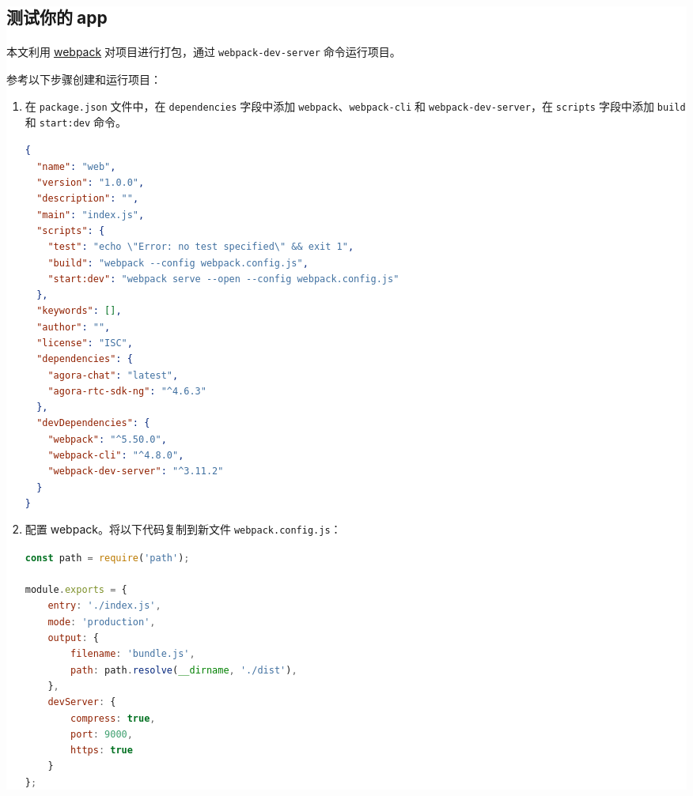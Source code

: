 ## 测试你的 app

本文利用 [webpack](https://webpack.js.org/) 对项目进行打包，通过 `webpack-dev-server` 命令运行项目。

参考以下步骤创建和运行项目：

1. 在 `package.json` 文件中，在 `dependencies` 字段中添加 `webpack`、`webpack-cli` 和 `webpack-dev-server`，在 `scripts` 字段中添加 `build` 和 `start:dev` 命令。

   ```json
   {
     "name": "web",
     "version": "1.0.0",
     "description": "",
     "main": "index.js",
     "scripts": {
       "test": "echo \"Error: no test specified\" && exit 1",
       "build": "webpack --config webpack.config.js",
       "start:dev": "webpack serve --open --config webpack.config.js"
     },
     "keywords": [],
     "author": "",
     "license": "ISC",
     "dependencies": {
       "agora-chat": "latest",
       "agora-rtc-sdk-ng": "^4.6.3"
     },
     "devDependencies": {
       "webpack": "^5.50.0",
       "webpack-cli": "^4.8.0",
       "webpack-dev-server": "^3.11.2"
     }
   }
   ```

2. 配置 webpack。将以下代码复制到新文件 `webpack.config.js`：

   ```javascript
   const path = require('path');
   
   module.exports = {
       entry: './index.js',
       mode: 'production',
       output: {
           filename: 'bundle.js',
           path: path.resolve(__dirname, './dist'),
       },
       devServer: {
           compress: true,
           port: 9000,
           https: true
       }
   };
   ```

